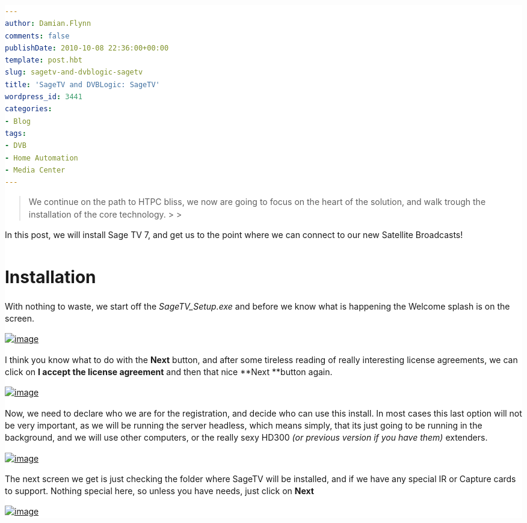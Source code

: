 ```yaml
---
author: Damian.Flynn
comments: false
publishDate: 2010-10-08 22:36:00+00:00
template: post.hbt
slug: sagetv-and-dvblogic-sagetv
title: 'SageTV and DVBLogic: SageTV'
wordpress_id: 3441
categories:
- Blog
tags:
- DVB
- Home Automation
- Media Center
---
```


<blockquote>We continue on the path to HTPC bliss, we now are going to focus on the heart of the solution, and walk trough the installation of the core technology.
> 
> </blockquote>

In this post, we will install Sage TV 7, and get us to the point where we can connect to our new Satellite Broadcasts! 

# Installation

With nothing to waste, we start off the _SageTV_Setup.exe_ and before we know what is happening the Welcome splash is on the screen.

[![image](http://blogstorage.damianflynn.com/wp-content/uploads/2010/10/image_thumb86.png)](http://blogstorage.damianflynn.com/wp-content/uploads/2010/10/image86.png)

I think you know what to do with the **Next** button, and after some tireless reading of really interesting license agreements, we can click on **I accept the license agreement** and then that nice **Next **button again.

[![image](http://blogstorage.damianflynn.com/wp-content/uploads/2010/10/image_thumb87.png)](http://blogstorage.damianflynn.com/wp-content/uploads/2010/10/image87.png)

Now, we need to declare who we are for the registration, and decide who can use this install. In most cases this last option will not be very important, as we will be running the server headless, which means simply, that its just going to be running in the background, and we will use other computers, or the really sexy HD300 _(or previous version if you have them)_ extenders.

[![image](http://blogstorage.damianflynn.com/wp-content/uploads/2010/10/image_thumb88.png)](http://blogstorage.damianflynn.com/wp-content/uploads/2010/10/image88.png)

The next screen we get is just checking the folder where SageTV will be installed, and if we have any special IR or Capture cards to support. Nothing special here, so unless you have needs, just click on **Next**

[![image](http://blogstorage.damianflynn.com/wp-content/uploads/2010/10/image_thumb89.png)](http://blogstorage.damianflynn.com/wp-content/uploads/2010/10/image89.png)
